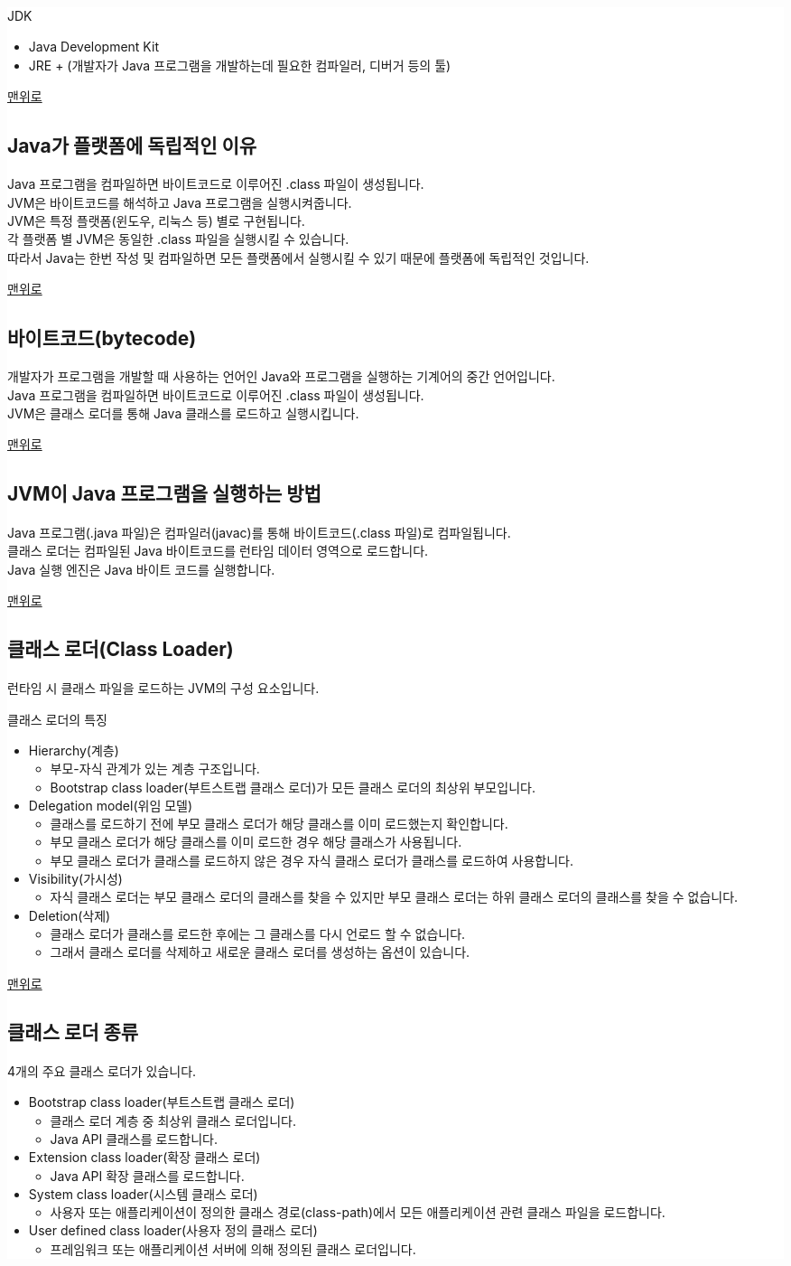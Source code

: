 JDK
* Java Development Kit
* JRE + (개발자가 Java 프로그램을 개발하는데 필요한 컴파일러, 디버거 등의 툴)

[맨위로](#java)

## Java가 플랫폼에 독립적인 이유
Java 프로그램을 컴파일하면 바이트코드로 이루어진 .class 파일이 생성됩니다.   
JVM은 바이트코드를 해석하고 Java 프로그램을 실행시켜줍니다.   
JVM은 특정 플랫폼(윈도우, 리눅스 등) 별로 구현됩니다.   
각 플랫폼 별 JVM은 동일한 .class 파일을 실행시킬 수 있습니다.   
따라서 Java는 한번 작성 및 컴파일하면 모든 플랫폼에서 실행시킬 수 있기 때문에 플랫폼에 독립적인 것입니다.   

[맨위로](#java)

## 바이트코드(bytecode)
개발자가 프로그램을 개발할 때 사용하는 언어인 Java와 프로그램을 실행하는 기계어의 중간 언어입니다.   
Java 프로그램을 컴파일하면 바이트코드로 이루어진 .class 파일이 생성됩니다.   
JVM은 클래스 로더를 통해 Java 클래스를 로드하고 실행시킵니다.   

[맨위로](#java)

## JVM이 Java 프로그램을 실행하는 방법
Java 프로그램(.java 파일)은 컴파일러(javac)를 통해 바이트코드(.class 파일)로 컴파일됩니다.   
클래스 로더는 컴파일된 Java 바이트코드를 런타임 데이터 영역으로 로드합니다.   
Java 실행 엔진은 Java 바이트 코드를 실행합니다.   

[맨위로](#java)

## 클래스 로더(Class Loader)
런타임 시 클래스 파일을 로드하는 JVM의 구성 요소입니다.   

클래스 로더의 특징
* Hierarchy(계층)
  * 부모-자식 관계가 있는 계층 구조입니다.
  * Bootstrap class loader(부트스트랩 클래스 로더)가 모든 클래스 로더의 최상위 부모입니다.
* Delegation model(위임 모델)
  * 클래스를 로드하기 전에 부모 클래스 로더가 해당 클래스를 이미 로드했는지 확인합니다.
  * 부모 클래스 로더가 해당 클래스를 이미 로드한 경우 해당 클래스가 사용됩니다.
  * 부모 클래스 로더가 클래스를 로드하지 않은 경우 자식 클래스 로더가 클래스를 로드하여 사용합니다.
* Visibility(가시성)
  * 자식 클래스 로더는 부모 클래스 로더의 클래스를 찾을 수 있지만 부모 클래스 로더는 하위 클래스 로더의 클래스를 찾을 수 없습니다.
* Deletion(삭제)
  * 클래스 로더가 클래스를 로드한 후에는 그 클래스를 다시 언로드 할 수 없습니다.
  * 그래서 클래스 로더를 삭제하고 새로운 클래스 로더를 생성하는 옵션이 있습니다.

[맨위로](#java)

## 클래스 로더 종류
4개의 주요 클래스 로더가 있습니다.   
* Bootstrap class loader(부트스트랩 클래스 로더)
  * 클래스 로더 계층 중 최상위 클래스 로더입니다.
  * Java API 클래스를 로드합니다.
* Extension class loader(확장 클래스 로더)
  * Java API 확장 클래스를 로드합니다.
* System class loader(시스템 클래스 로더)
  * 사용자 또는 애플리케이션이 정의한 클래스 경로(class-path)에서 모든 애플리케이션 관련 클래스 파일을 로드합니다.
* User defined class loader(사용자 정의 클래스 로더)
  * 프레임워크 또는 애플리케이션 서버에 의해 정의된 클래스 로더입니다.
